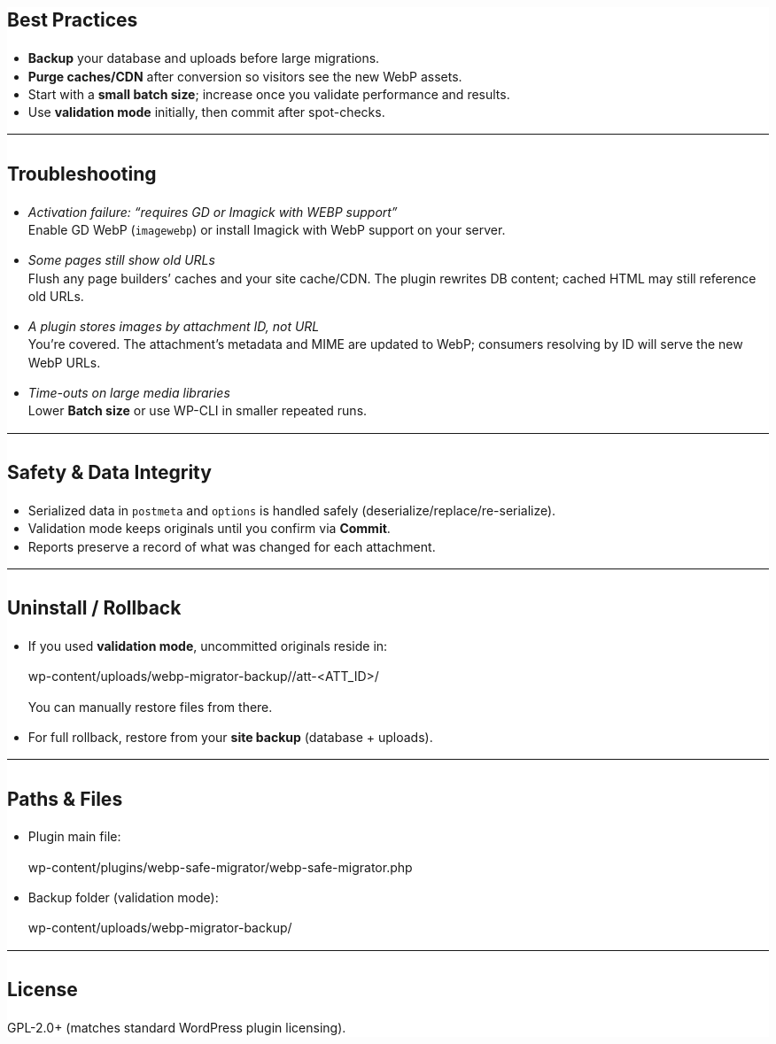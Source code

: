 
## Best Practices

- **Backup** your database and uploads before large migrations.
- **Purge caches/CDN** after conversion so visitors see the new WebP assets.
- Start with a **small batch size**; increase once you validate performance and results.
- Use **validation mode** initially, then commit after spot-checks.

---

## Troubleshooting

- *Activation failure: “requires GD or Imagick with WEBP support”*  
  Enable GD WebP (`imagewebp`) or install Imagick with WebP support on your server.

- *Some pages still show old URLs*  
  Flush any page builders’ caches and your site cache/CDN. The plugin rewrites DB content; cached HTML may still reference old URLs.

- *A plugin stores images by attachment ID, not URL*  
  You’re covered. The attachment’s metadata and MIME are updated to WebP; consumers resolving by ID will serve the new WebP URLs.

- *Time-outs on large media libraries*  
  Lower **Batch size** or use WP-CLI in smaller repeated runs.

---

## Safety & Data Integrity

- Serialized data in `postmeta` and `options` is handled safely (deserialize/replace/re-serialize).
- Validation mode keeps originals until you confirm via **Commit**.
- Reports preserve a record of what was changed for each attachment.

---

## Uninstall / Rollback

- If you used **validation mode**, uncommitted originals reside in:

    wp-content/uploads/webp-migrator-backup/<timestamp>/att-<ATT_ID>/

  You can manually restore files from there.

- For full rollback, restore from your **site backup** (database + uploads).

---

## Paths & Files

- Plugin main file:

    wp-content/plugins/webp-safe-migrator/webp-safe-migrator.php

- Backup folder (validation mode):

    wp-content/uploads/webp-migrator-backup/

---

## License

GPL-2.0+ (matches standard WordPress plugin licensing).
